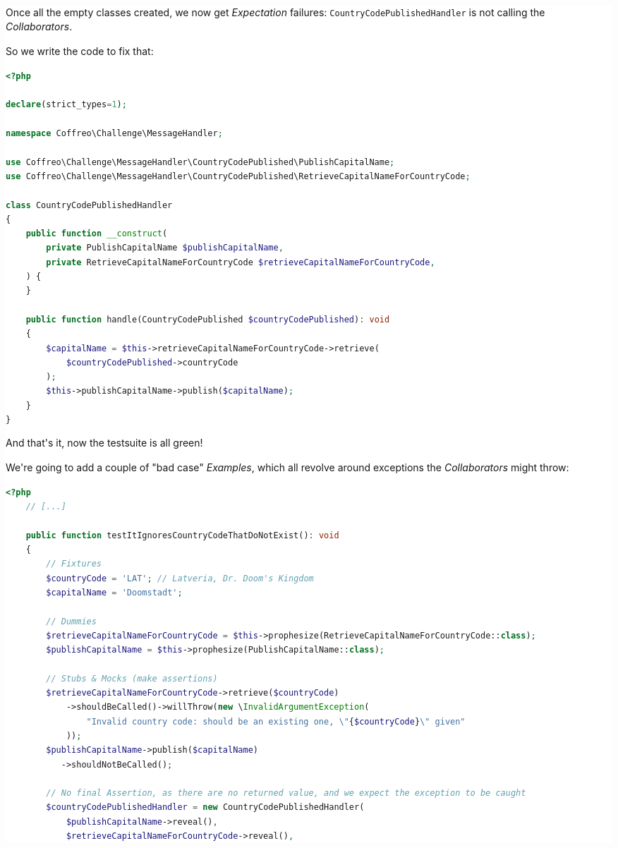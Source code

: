 Once all the empty classes created, we now get _Expectation_ failures:
`CountryCodePublishedHandler` is not calling the _Collaborators_.

So we write the code to fix that:

```php
<?php

declare(strict_types=1);

namespace Coffreo\Challenge\MessageHandler;

use Coffreo\Challenge\MessageHandler\CountryCodePublished\PublishCapitalName;
use Coffreo\Challenge\MessageHandler\CountryCodePublished\RetrieveCapitalNameForCountryCode;

class CountryCodePublishedHandler
{
    public function __construct(
        private PublishCapitalName $publishCapitalName,
        private RetrieveCapitalNameForCountryCode $retrieveCapitalNameForCountryCode,
    ) {
    }

    public function handle(CountryCodePublished $countryCodePublished): void
    {
        $capitalName = $this->retrieveCapitalNameForCountryCode->retrieve(
            $countryCodePublished->countryCode
        );
        $this->publishCapitalName->publish($capitalName);
    }
}
```

And that's it, now the testsuite is all green!

We're going to add a couple of "bad case" _Examples_, which all revolve around
exceptions the _Collaborators_ might throw:

```php
<?php
    // [...]

    public function testItIgnoresCountryCodeThatDoNotExist(): void
    {
        // Fixtures
        $countryCode = 'LAT'; // Latveria, Dr. Doom's Kingdom
        $capitalName = 'Doomstadt';

        // Dummies
        $retrieveCapitalNameForCountryCode = $this->prophesize(RetrieveCapitalNameForCountryCode::class);
        $publishCapitalName = $this->prophesize(PublishCapitalName::class);

        // Stubs & Mocks (make assertions)
        $retrieveCapitalNameForCountryCode->retrieve($countryCode)
            ->shouldBeCalled()->willThrow(new \InvalidArgumentException(
                "Invalid country code: should be an existing one, \"{$countryCode}\" given"
            ));
        $publishCapitalName->publish($capitalName)
           ->shouldNotBeCalled();

        // No final Assertion, as there are no returned value, and we expect the exception to be caught
        $countryCodePublishedHandler = new CountryCodePublishedHandler(
            $publishCapitalName->reveal(),
            $retrieveCapitalNameForCountryCode->reveal(),
```